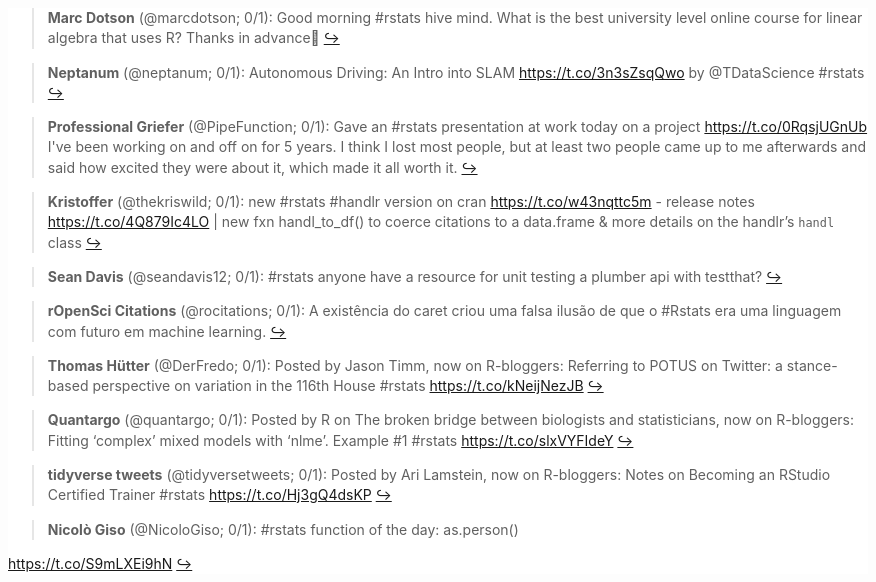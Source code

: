 


> **Marc Dotson** (@marcdotson; 0/1): Good morning #rstats hive mind. What is the best university level online course for linear algebra that uses R? Thanks in advance🙏  [&#8618;](https://twitter.com/dataandme/status/1163945926353776640)




> **Neptanum** (@neptanum; 0/1): Autonomous Driving: An Intro into SLAM https://t.co/3n3sZsqQwo by @TDataScience #rstats  [&#8618;](https://twitter.com/dataandme/status/1163944394438905859)




> **Professional Griefer** (@PipeFunction; 0/1): Gave an #rstats presentation at work today on a project https://t.co/0RqsjUGnUb I've been working on and off on for 5 years. I think I lost most people, but at least two people came up to me afterwards and said how excited they were about it, which made it all worth it.  [&#8618;](https://twitter.com/dataandme/status/1163933745747042305)




> **Kristoffer** (@thekriswild; 0/1): new #rstats #handlr version on cran https://t.co/w43nqttc5m - release notes https://t.co/4Q879Ic4LO  |  new fxn handl_to_df() to coerce citations to a data.frame &amp; more details on the handlr’s `handl` class  [&#8618;](https://twitter.com/dataandme/status/1163890998826565632)




> **Sean Davis** (@seandavis12; 0/1): #rstats anyone have a resource for unit testing a plumber api with testthat?  [&#8618;](https://twitter.com/dataandme/status/1163919152077131776)




> **rOpenSci Citations** (@rocitations; 0/1): A existência do caret criou uma falsa ilusão de que o #Rstats era uma linguagem com futuro em machine learning.  [&#8618;](https://twitter.com/dataandme/status/1163917709924589569)




> **Thomas Hütter** (@DerFredo; 0/1): Posted by Jason Timm, now on R-bloggers: Referring to POTUS on Twitter: a stance-based perspective on variation in the 116th House #rstats https://t.co/kNeijNezJB  [&#8618;](https://twitter.com/dataandme/status/1163904125203099649)




> **Quantargo** (@quantargo; 0/1): Posted by R on The broken bridge between biologists and statisticians, now on R-bloggers: Fitting ‘complex’ mixed models with ‘nlme’. Example #1 #rstats https://t.co/slxVYFIdeY  [&#8618;](https://twitter.com/dataandme/status/1163917505167077376)




> **tidyverse tweets** (@tidyversetweets; 0/1): Posted by Ari Lamstein, now on R-bloggers: Notes on Becoming an RStudio Certified Trainer #rstats https://t.co/Hj3gQ4dsKP  [&#8618;](https://twitter.com/dataandme/status/1163894814036901889)




> **Nicolò Giso** (@NicoloGiso; 0/1): #rstats function of the day: as.person()
>
https://t.co/S9mLXEi9hN  [&#8618;](https://twitter.com/dataandme/status/1163917015989575680)
